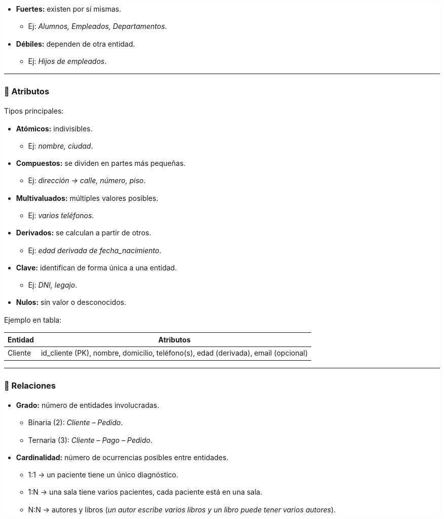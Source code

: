 - **Fuertes:** existen por sí mismas.
    
    - Ej: _Alumnos, Empleados, Departamentos_.
        
- **Débiles:** dependen de otra entidad.
    
    - Ej: _Hijos de empleados_.
        

---

### 🧾 Atributos

Tipos principales:

- **Atómicos:** indivisibles.
    
    - Ej: _nombre, ciudad_.
        
- **Compuestos:** se dividen en partes más pequeñas.
    
    - Ej: _dirección → calle, número, piso_.
        
- **Multivaluados:** múltiples valores posibles.
    
    - Ej: _varios teléfonos_.
        
- **Derivados:** se calculan a partir de otros.
    
    - Ej: _edad derivada de fecha_nacimiento_.
        
- **Clave:** identifican de forma única a una entidad.
    
    - Ej: _DNI, legajo_.
        
- **Nulos:** sin valor o desconocidos.
    

Ejemplo en tabla:

|Entidad|Atributos|
|---|---|
|Cliente|id_cliente (PK), nombre, domicilio, teléfono(s), edad (derivada), email (opcional)|

---

### 🔗 Relaciones

- **Grado:** número de entidades involucradas.
    
    - Binaria (2): _Cliente – Pedido_.
        
    - Ternaria (3): _Cliente – Pago – Pedido_.
        
- **Cardinalidad:** número de ocurrencias posibles entre entidades.
    
    - 1:1 → un paciente tiene un único diagnóstico.
        
    - 1:N → una sala tiene varios pacientes, cada paciente está en una sala.
        
    - N:N → autores y libros (_un autor escribe varios libros y un libro puede tener varios autores_).
        
